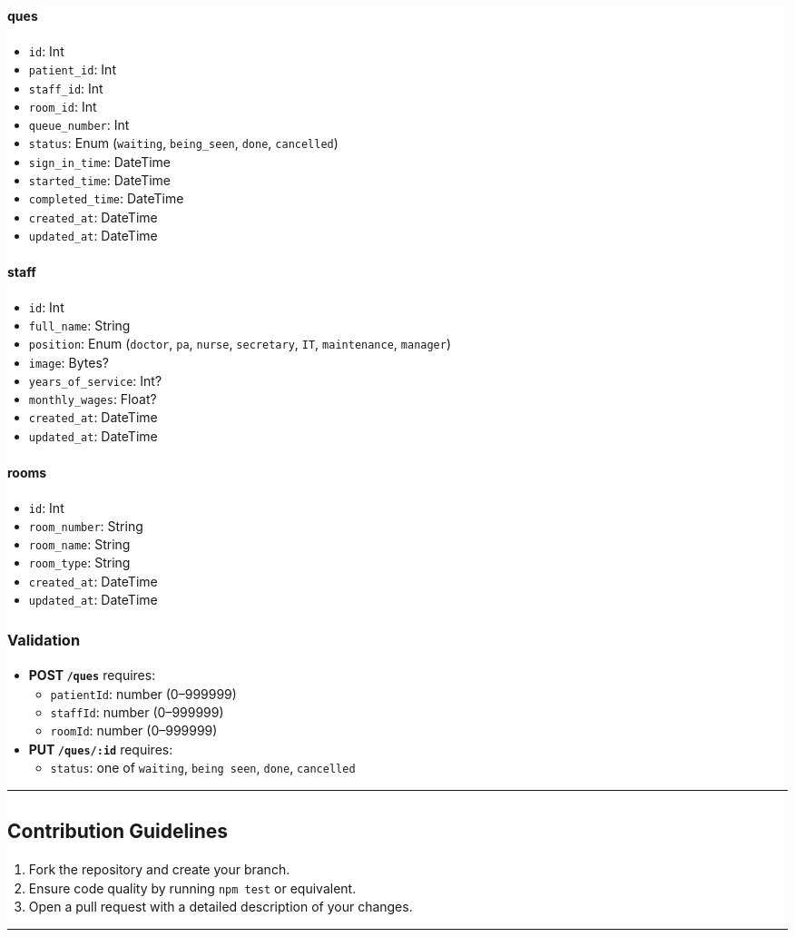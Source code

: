 #### ques

- `id`: Int
- `patient_id`: Int
- `staff_id`: Int
- `room_id`: Int
- `queue_number`: Int
- `status`: Enum (`waiting`, `being_seen`, `done`, `cancelled`)
- `sign_in_time`: DateTime
- `started_time`: DateTime
- `completed_time`: DateTime
- `created_at`: DateTime
- `updated_at`: DateTime

#### staff

- `id`: Int
- `full_name`: String
- `position`: Enum (`doctor`, `pa`, `nurse`, `secretary`, `IT`, `maintenance`, `manager`)
- `image`: Bytes?
- `years_of_service`: Int?
- `monthly_wages`: Float?
- `created_at`: DateTime
- `updated_at`: DateTime

#### rooms

- `id`: Int
- `room_number`: String
- `room_name`: String
- `room_type`: String
- `created_at`: DateTime
- `updated_at`: DateTime

### Validation

- **POST `/ques`** requires:
  - `patientId`: number (0–999999)
  - `staffId`: number (0–999999)
  - `roomId`: number (0–999999)
- **PUT `/ques/:id`** requires:
  - `status`: one of `waiting`, `being seen`, `done`, `cancelled`

---

## Contribution Guidelines

1. Fork the repository and create your branch.
2. Ensure code quality by running `npm test` or equivalent.
3. Open a pull request with a detailed description of your changes.

---
